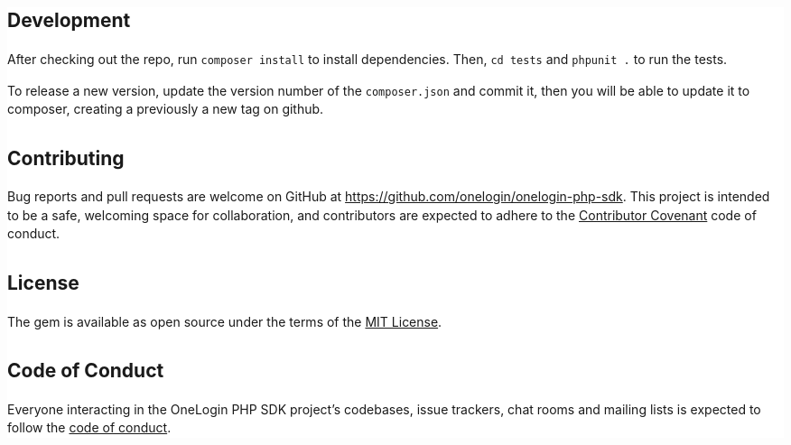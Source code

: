 ## Development

After checking out the repo, run `composer install` to install dependencies. Then, `cd tests` and `phpunit .` to run the tests.

To release a new version, update the version number of the `composer.json` and commit it, then you will be able to update it to composer, creating a previously a new tag on github.

## Contributing

Bug reports and pull requests are welcome on GitHub at https://github.com/onelogin/onelogin-php-sdk. This project is intended to be a safe, welcoming space for collaboration, and contributors are expected to adhere to the [Contributor Covenant](http://contributor-covenant.org) code of conduct.

## License

The gem is available as open source under the terms of the [MIT License](http://opensource.org/licenses/MIT).

## Code of Conduct

Everyone interacting in the OneLogin PHP SDK project’s codebases, issue trackers, chat rooms and mailing lists is expected to follow the [code of conduct](https://github.com/onelogin/onelogin-php-sdk/blob/master/CODE_OF_CONDUCT.md).